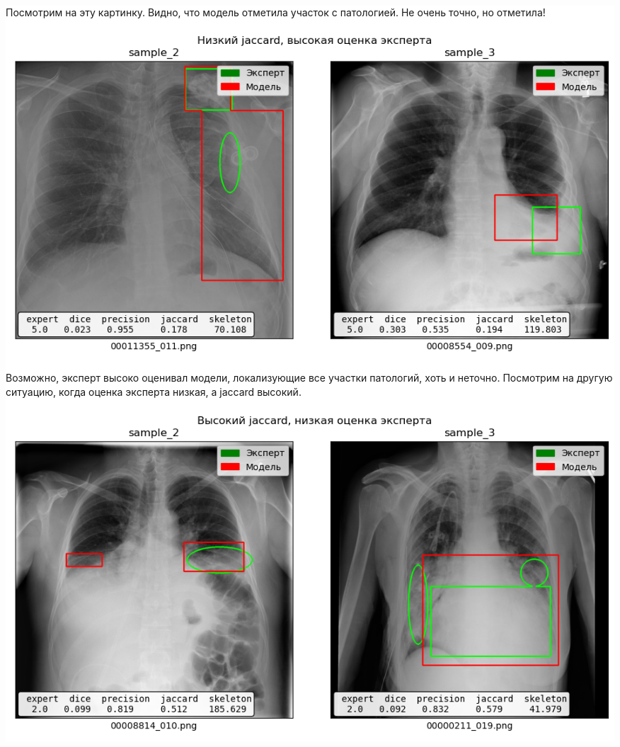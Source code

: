 Посмотрим на эту картинку. Видно, что модель отметила участок с патологией. Не очень точно, но отметила!

![Высокая оценка эксперта, низкая метрика](images/high_expert_low_metrics_conflict.png)

Возможно, эксперт высоко оценивал модели, локализующие все участки патологий, хоть и неточно. Посмотрим на другую ситуацию, когда оценка эксперта низкая, а jaccard высокий. 

![Низкая оценка эксперта, высокая метрика](images/low_expert_high_metrics_conflict.png)
